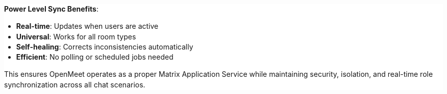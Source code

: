 **Power Level Sync Benefits**:
- **Real-time**: Updates when users are active
- **Universal**: Works for all room types  
- **Self-healing**: Corrects inconsistencies automatically
- **Efficient**: No polling or scheduled jobs needed

This ensures OpenMeet operates as a proper Matrix Application Service while maintaining security, isolation, and real-time role synchronization across all chat scenarios.